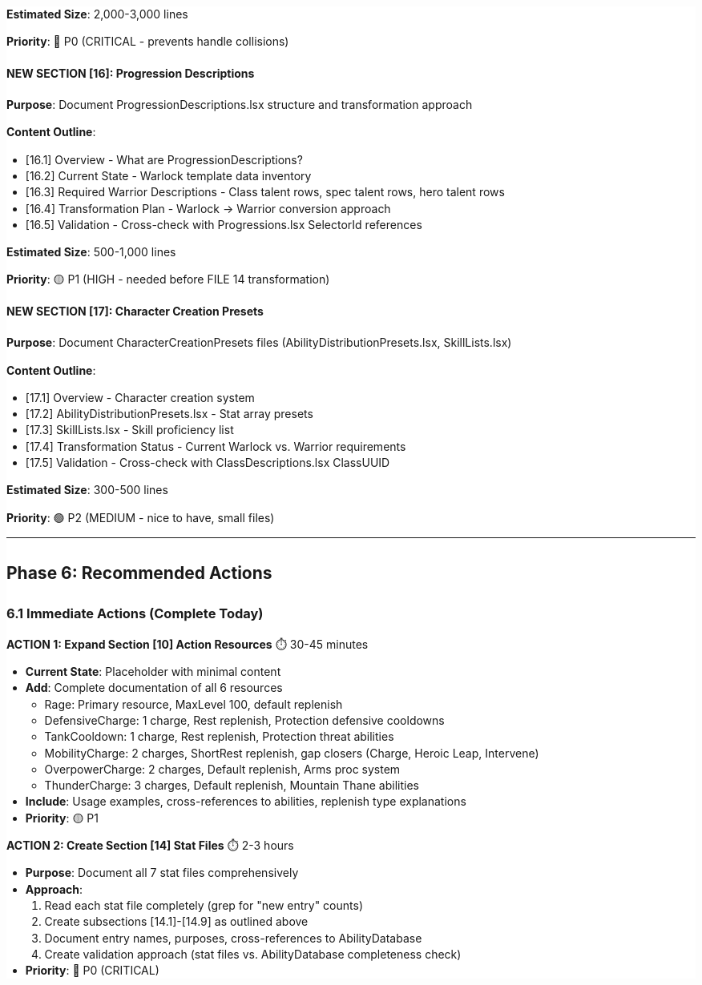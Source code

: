 **Estimated Size**: 2,000-3,000 lines

**Priority**: 🔴 P0 (CRITICAL - prevents handle collisions)

#### **NEW SECTION [16]: Progression Descriptions**

**Purpose**: Document ProgressionDescriptions.lsx structure and transformation approach

**Content Outline**:
- [16.1] Overview - What are ProgressionDescriptions?
- [16.2] Current State - Warlock template data inventory
- [16.3] Required Warrior Descriptions - Class talent rows, spec talent rows, hero talent rows
- [16.4] Transformation Plan - Warlock → Warrior conversion approach
- [16.5] Validation - Cross-check with Progressions.lsx SelectorId references

**Estimated Size**: 500-1,000 lines

**Priority**: 🟡 P1 (HIGH - needed before FILE 14 transformation)

#### **NEW SECTION [17]: Character Creation Presets**

**Purpose**: Document CharacterCreationPresets files (AbilityDistributionPresets.lsx, SkillLists.lsx)

**Content Outline**:
- [17.1] Overview - Character creation system
- [17.2] AbilityDistributionPresets.lsx - Stat array presets
- [17.3] SkillLists.lsx - Skill proficiency list
- [17.4] Transformation Status - Current Warlock vs. Warrior requirements
- [17.5] Validation - Cross-check with ClassDescriptions.lsx ClassUUID

**Estimated Size**: 300-500 lines

**Priority**: 🟢 P2 (MEDIUM - nice to have, small files)

---

## Phase 6: Recommended Actions

### 6.1 Immediate Actions (Complete Today)

**ACTION 1: Expand Section [10] Action Resources** ⏱️ 30-45 minutes
- **Current State**: Placeholder with minimal content
- **Add**: Complete documentation of all 6 resources
  - Rage: Primary resource, MaxLevel 100, default replenish
  - DefensiveCharge: 1 charge, Rest replenish, Protection defensive cooldowns
  - TankCooldown: 1 charge, Rest replenish, Protection threat abilities
  - MobilityCharge: 2 charges, ShortRest replenish, gap closers (Charge, Heroic Leap, Intervene)
  - OverpowerCharge: 2 charges, Default replenish, Arms proc system
  - ThunderCharge: 3 charges, Default replenish, Mountain Thane abilities
- **Include**: Usage examples, cross-references to abilities, replenish type explanations
- **Priority**: 🟡 P1

**ACTION 2: Create Section [14] Stat Files** ⏱️ 2-3 hours
- **Purpose**: Document all 7 stat files comprehensively
- **Approach**:
  1. Read each stat file completely (grep for "new entry" counts)
  2. Create subsections [14.1]-[14.9] as outlined above
  3. Document entry names, purposes, cross-references to AbilityDatabase
  4. Create validation approach (stat files vs. AbilityDatabase completeness check)
- **Priority**: 🔴 P0 (CRITICAL)
